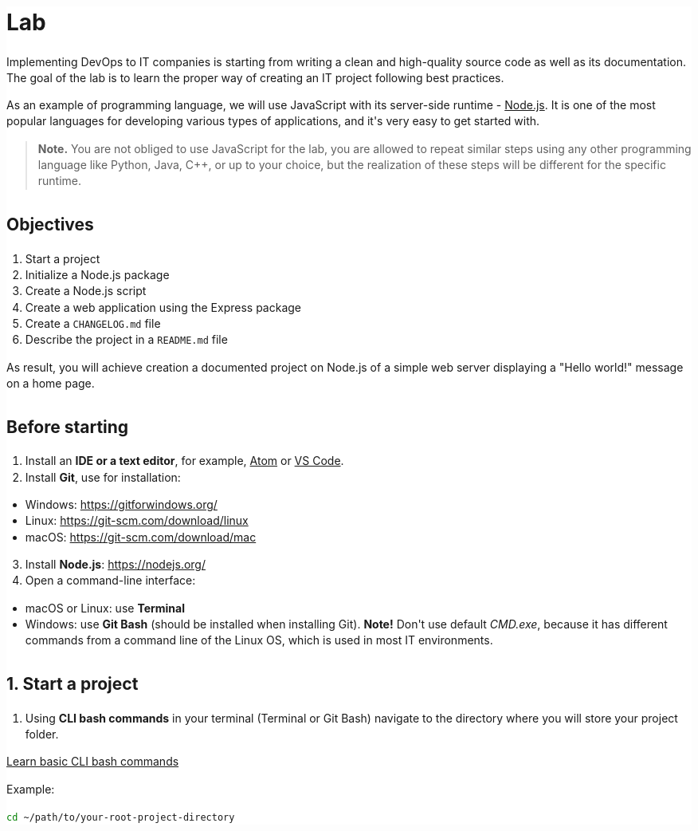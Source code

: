
# Lab

Implementing DevOps to IT companies is starting from writing a clean and high-quality source code as well as its documentation. The goal of the lab is to learn the proper way of creating an IT project following best practices. 

As an example of programming language, we will use JavaScript with its server-side runtime - [Node.js](https://nodejs.org/en/). It is one of the most popular languages for developing various types of applications, and it's very easy to get started with.

> **Note.** You are not obliged to use JavaScript for the lab, you are allowed to repeat similar steps using any other programming language like Python, Java, C++, or up to your choice, but the realization of these steps will be different for the specific runtime.

## Objectives

1. Start a project
2. Initialize a Node.js package
3. Create a Node.js script
4. Create a web application using the Express package
5. Create a `CHANGELOG.md` file
6. Describe the project in a `README.md` file

As result, you will achieve creation a documented project on Node.js of a simple web server displaying a "Hello world!" message on a home page.

## Before starting

1. Install an **IDE or a text editor**, for example, [Atom](https://atom.io/) or [VS Code](https://code.visualstudio.com/).
2. Install **Git**, use for installation:
  - Windows: https://gitforwindows.org/
  - Linux: https://git-scm.com/download/linux
  - macOS: https://git-scm.com/download/mac   
3. Install **Node.js**: https://nodejs.org/
4. Open a command-line interface:
  - macOS or Linux: use **Terminal**
  - Windows: use **Git Bash** (should be installed when installing Git). **Note!** Don't use default *CMD.exe*, because it has different commands from a command line of the Linux OS, which is used in most IT environments.

## 1. Start a project

1. Using **CLI bash commands** in your terminal (Terminal or Git Bash) navigate to the directory where you will store your project folder.

[Learn basic CLI bash commands](https://www.educative.io/blog/bash-shell-command-cheat-sheet)

Example:

```bash 
cd ~/path/to/your-root-project-directory
```
